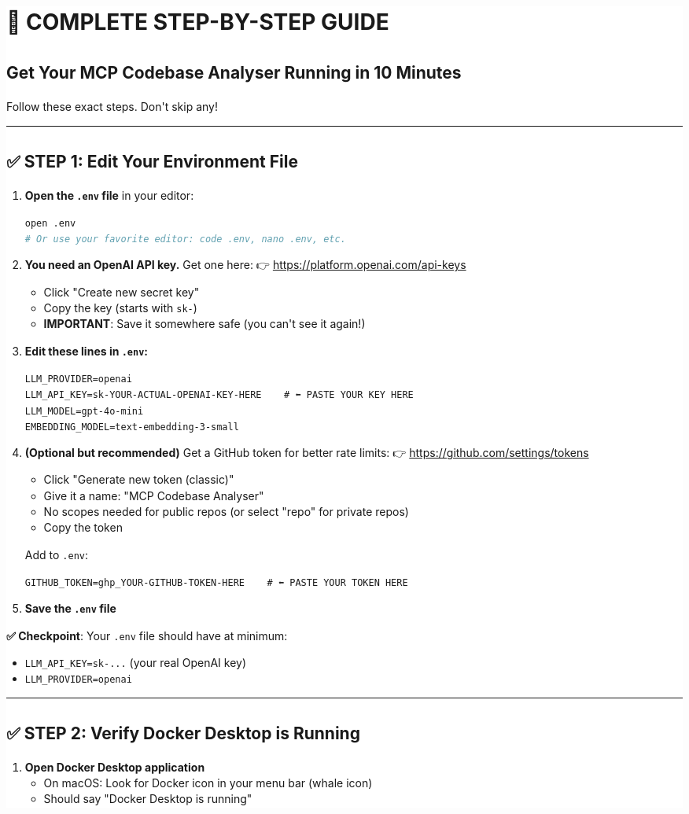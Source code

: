 # 🎯 COMPLETE STEP-BY-STEP GUIDE
## Get Your MCP Codebase Analyser Running in 10 Minutes

Follow these exact steps. Don't skip any!

---

## ✅ STEP 1: Edit Your Environment File

1. **Open the `.env` file** in your editor:
   ```bash
   open .env
   # Or use your favorite editor: code .env, nano .env, etc.
   ```

2. **You need an OpenAI API key.** Get one here:
   👉 https://platform.openai.com/api-keys
   
   - Click "Create new secret key"
   - Copy the key (starts with `sk-`)
   - **IMPORTANT**: Save it somewhere safe (you can't see it again!)

3. **Edit these lines in `.env`:**
   ```env
   LLM_PROVIDER=openai
   LLM_API_KEY=sk-YOUR-ACTUAL-OPENAI-KEY-HERE    # ⬅️ PASTE YOUR KEY HERE
   LLM_MODEL=gpt-4o-mini
   EMBEDDING_MODEL=text-embedding-3-small
   ```

4. **(Optional but recommended)** Get a GitHub token for better rate limits:
   👉 https://github.com/settings/tokens
   
   - Click "Generate new token (classic)"
   - Give it a name: "MCP Codebase Analyser"
   - No scopes needed for public repos (or select "repo" for private repos)
   - Copy the token
   
   Add to `.env`:
   ```env
   GITHUB_TOKEN=ghp_YOUR-GITHUB-TOKEN-HERE    # ⬅️ PASTE YOUR TOKEN HERE
   ```

5. **Save the `.env` file**

**✅ Checkpoint**: Your `.env` file should have at minimum:
- `LLM_API_KEY=sk-...` (your real OpenAI key)
- `LLM_PROVIDER=openai`

---

## ✅ STEP 2: Verify Docker Desktop is Running

1. **Open Docker Desktop application**
   - On macOS: Look for Docker icon in your menu bar (whale icon)
   - Should say "Docker Desktop is running"
